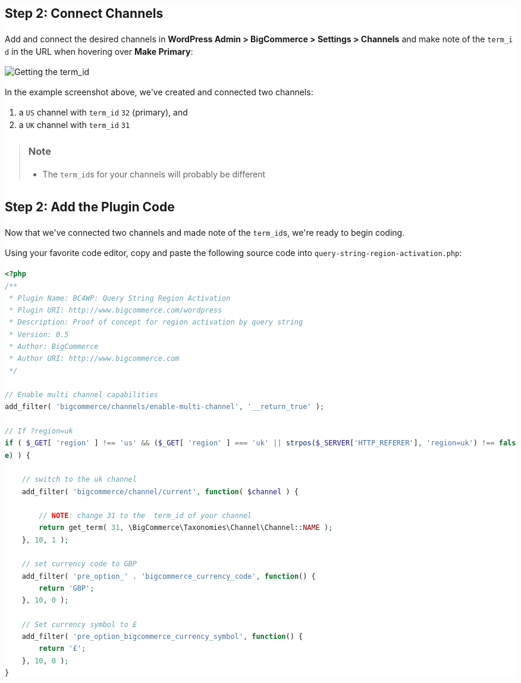 ## Step 2: Connect Channels

Add and connect the desired channels in **WordPress Admin > BigCommerce > Settings > Channels** and make note of the `term_id` in the URL when hovering over **Make Primary**:

![Getting the term_id](https://raw.githubusercontent.com/bigcommerce/dev-docs/master/assets/images/multi-channel-capabilities-0.png)

In the example screenshot above, we've created and connected two channels:
1. a `US` channel with `term_id` `32` (primary), and
1. a `UK` channel with `term_id` `31`

<div class="HubBlock--callout">
<div class="CalloutBlock--info">
<div class="HubBlock-content">



> ### Note
> * The `term_id`s for your channels will probably be different

</div>
</div>
</div>

## Step 2: Add the Plugin Code

Now that we've connected two channels and made note of the `term_id`s, we're ready to begin coding.

Using your favorite code editor, copy and paste the following source code into `query-string-region-activation.php`:

```php
<?php
/**
 * Plugin Name: BC4WP: Query String Region Activation
 * Plugin URI: http://www.bigcommerce.com/wordpress
 * Description: Proof of concept for region activation by query string
 * Version: 0.5
 * Author: BigCommerce
 * Author URI: http://www.bigcommerce.com
 */

// Enable multi channel capabilities
add_filter( 'bigcommerce/channels/enable-multi-channel', '__return_true' );

// If ?region=uk
if ( $_GET[ 'region' ] !== 'us' && ($_GET[ 'region' ] === 'uk' || strpos($_SERVER['HTTP_REFERER'], 'region=uk') !== false) ) {

	// switch to the uk channel
	add_filter( 'bigcommerce/channel/current', function( $channel ) {

        // NOTE: change 31 to the  term_id of your channel
		return get_term( 31, \BigCommerce\Taxonomies\Channel\Channel::NAME );
	}, 10, 1 );

	// set currency code to GBP
	add_filter( 'pre_option_' . 'bigcommerce_currency_code', function() {
		return 'GBP';
	}, 10, 0 );

	// Set currency symbol to £
	add_filter( 'pre_option_bigcommerce_currency_symbol', function() {
		return '£';
	}, 10, 0 );
}
```